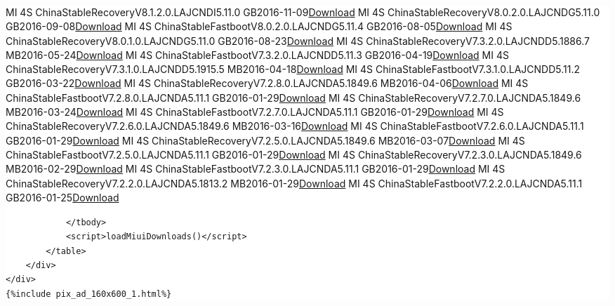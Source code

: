<tr><td>MI 4S China</td><td>Stable</td><td>Recovery</td><td>V8.1.2.0.LAJCNDI</td><td>5.1</td><td>1.0 GB</td><td>2016-11-09</td><td><a href="/miui/aqua/stable/V8.1.2.0.LAJCNDI/">Download</a></td></tr>
<tr><td>MI 4S China</td><td>Stable</td><td>Recovery</td><td>V8.0.2.0.LAJCNDG</td><td>5.1</td><td>1.0 GB</td><td>2016-09-08</td><td><a href="/miui/aqua/stable/V8.0.2.0.LAJCNDG/">Download</a></td></tr>
<tr><td>MI 4S China</td><td>Stable</td><td>Fastboot</td><td>V8.0.2.0.LAJCNDG</td><td>5.1</td><td>1.4 GB</td><td>2016-08-05</td><td><a href="/miui/aqua/stable/V8.0.2.0.LAJCNDG/">Download</a></td></tr>
<tr><td>MI 4S China</td><td>Stable</td><td>Recovery</td><td>V8.0.1.0.LAJCNDG</td><td>5.1</td><td>1.0 GB</td><td>2016-08-23</td><td><a href="/miui/aqua/stable/V8.0.1.0.LAJCNDG/">Download</a></td></tr>
<tr><td>MI 4S China</td><td>Stable</td><td>Recovery</td><td>V7.3.2.0.LAJCNDD</td><td>5.1</td><td>886.7 MB</td><td>2016-05-24</td><td><a href="/miui/aqua/stable/V7.3.2.0.LAJCNDD/">Download</a></td></tr>
<tr><td>MI 4S China</td><td>Stable</td><td>Fastboot</td><td>V7.3.2.0.LAJCNDD</td><td>5.1</td><td>1.3 GB</td><td>2016-04-19</td><td><a href="/miui/aqua/stable/V7.3.2.0.LAJCNDD/">Download</a></td></tr>
<tr><td>MI 4S China</td><td>Stable</td><td>Recovery</td><td>V7.3.1.0.LAJCNDD</td><td>5.1</td><td>915.5 MB</td><td>2016-04-18</td><td><a href="/miui/aqua/stable/V7.3.1.0.LAJCNDD/">Download</a></td></tr>
<tr><td>MI 4S China</td><td>Stable</td><td>Fastboot</td><td>V7.3.1.0.LAJCNDD</td><td>5.1</td><td>1.2 GB</td><td>2016-03-22</td><td><a href="/miui/aqua/stable/V7.3.1.0.LAJCNDD/">Download</a></td></tr>
<tr><td>MI 4S China</td><td>Stable</td><td>Recovery</td><td>V7.2.8.0.LAJCNDA</td><td>5.1</td><td>849.6 MB</td><td>2016-04-06</td><td><a href="/miui/aqua/stable/V7.2.8.0.LAJCNDA/">Download</a></td></tr>
<tr><td>MI 4S China</td><td>Stable</td><td>Fastboot</td><td>V7.2.8.0.LAJCNDA</td><td>5.1</td><td>1.1 GB</td><td>2016-01-29</td><td><a href="/miui/aqua/stable/V7.2.8.0.LAJCNDA/">Download</a></td></tr>
<tr><td>MI 4S China</td><td>Stable</td><td>Recovery</td><td>V7.2.7.0.LAJCNDA</td><td>5.1</td><td>849.6 MB</td><td>2016-03-24</td><td><a href="/miui/aqua/stable/V7.2.7.0.LAJCNDA/">Download</a></td></tr>
<tr><td>MI 4S China</td><td>Stable</td><td>Fastboot</td><td>V7.2.7.0.LAJCNDA</td><td>5.1</td><td>1.1 GB</td><td>2016-01-29</td><td><a href="/miui/aqua/stable/V7.2.7.0.LAJCNDA/">Download</a></td></tr>
<tr><td>MI 4S China</td><td>Stable</td><td>Recovery</td><td>V7.2.6.0.LAJCNDA</td><td>5.1</td><td>849.6 MB</td><td>2016-03-16</td><td><a href="/miui/aqua/stable/V7.2.6.0.LAJCNDA/">Download</a></td></tr>
<tr><td>MI 4S China</td><td>Stable</td><td>Fastboot</td><td>V7.2.6.0.LAJCNDA</td><td>5.1</td><td>1.1 GB</td><td>2016-01-29</td><td><a href="/miui/aqua/stable/V7.2.6.0.LAJCNDA/">Download</a></td></tr>
<tr><td>MI 4S China</td><td>Stable</td><td>Recovery</td><td>V7.2.5.0.LAJCNDA</td><td>5.1</td><td>849.6 MB</td><td>2016-03-07</td><td><a href="/miui/aqua/stable/V7.2.5.0.LAJCNDA/">Download</a></td></tr>
<tr><td>MI 4S China</td><td>Stable</td><td>Fastboot</td><td>V7.2.5.0.LAJCNDA</td><td>5.1</td><td>1.1 GB</td><td>2016-01-29</td><td><a href="/miui/aqua/stable/V7.2.5.0.LAJCNDA/">Download</a></td></tr>
<tr><td>MI 4S China</td><td>Stable</td><td>Recovery</td><td>V7.2.3.0.LAJCNDA</td><td>5.1</td><td>849.6 MB</td><td>2016-02-29</td><td><a href="/miui/aqua/stable/V7.2.3.0.LAJCNDA/">Download</a></td></tr>
<tr><td>MI 4S China</td><td>Stable</td><td>Fastboot</td><td>V7.2.3.0.LAJCNDA</td><td>5.1</td><td>1.1 GB</td><td>2016-01-29</td><td><a href="/miui/aqua/stable/V7.2.3.0.LAJCNDA/">Download</a></td></tr>
<tr><td>MI 4S China</td><td>Stable</td><td>Recovery</td><td>V7.2.2.0.LAJCNDA</td><td>5.1</td><td>813.2 MB</td><td>2016-01-29</td><td><a href="/miui/aqua/stable/V7.2.2.0.LAJCNDA/">Download</a></td></tr>
<tr><td>MI 4S China</td><td>Stable</td><td>Fastboot</td><td>V7.2.2.0.LAJCNDA</td><td>5.1</td><td>1.1 GB</td><td>2016-01-25</td><td><a href="/miui/aqua/stable/V7.2.2.0.LAJCNDA/">Download</a></td></tr>

                </tbody>
                <script>loadMiuiDownloads()</script>
            </table>
        </div>
    </div>
    {%include pix_ad_160x600_1.html%}
</div>
